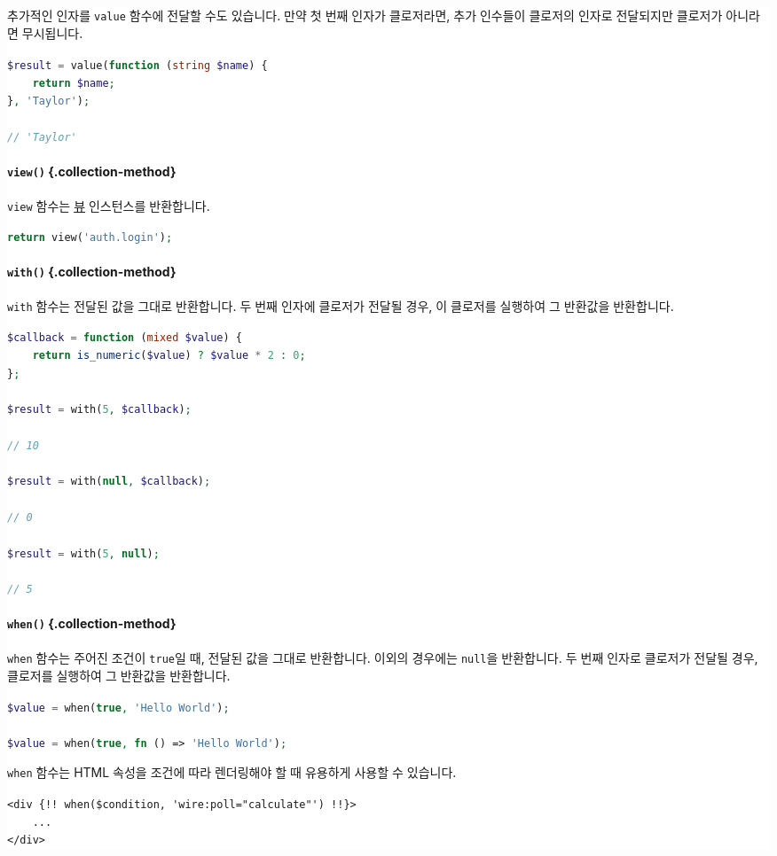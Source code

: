 추가적인 인자를 `value` 함수에 전달할 수도 있습니다. 만약 첫 번째 인자가 클로저라면, 추가 인수들이 클로저의 인자로 전달되지만 클로저가 아니라면 무시됩니다.

```php
$result = value(function (string $name) {
    return $name;
}, 'Taylor');

// 'Taylor'
```

<a name="method-view"></a>
#### `view()` {.collection-method}

`view` 함수는 [뷰](/docs/{{version}}/views) 인스턴스를 반환합니다.

```php
return view('auth.login');
```

<a name="method-with"></a>
#### `with()` {.collection-method}

`with` 함수는 전달된 값을 그대로 반환합니다. 두 번째 인자에 클로저가 전달될 경우, 이 클로저를 실행하여 그 반환값을 반환합니다.

```php
$callback = function (mixed $value) {
    return is_numeric($value) ? $value * 2 : 0;
};

$result = with(5, $callback);

// 10

$result = with(null, $callback);

// 0

$result = with(5, null);

// 5
```

<a name="method-when"></a>
#### `when()` {.collection-method}

`when` 함수는 주어진 조건이 `true`일 때, 전달된 값을 그대로 반환합니다. 이외의 경우에는 `null`을 반환합니다. 두 번째 인자로 클로저가 전달될 경우, 클로저를 실행하여 그 반환값을 반환합니다.

```php
$value = when(true, 'Hello World');

$value = when(true, fn () => 'Hello World');
```

`when` 함수는 HTML 속성을 조건에 따라 렌더링해야 할 때 유용하게 사용할 수 있습니다.

```blade
<div {!! when($condition, 'wire:poll="calculate"') !!}>
    ...
</div>
```
